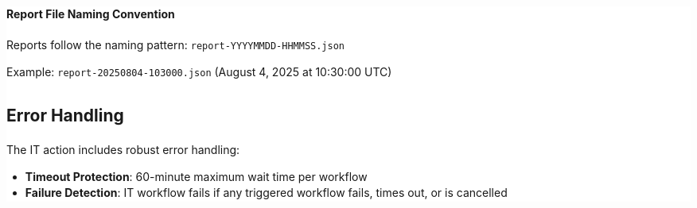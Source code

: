 #### Report File Naming Convention

Reports follow the naming pattern: `report-YYYYMMDD-HHMMSS.json`

Example: `report-20250804-103000.json` (August 4, 2025 at 10:30:00 UTC)

## Error Handling

The IT action includes robust error handling:
- **Timeout Protection**: 60-minute maximum wait time per workflow
- **Failure Detection**: IT workflow fails if any triggered workflow fails, times out, or is cancelled
